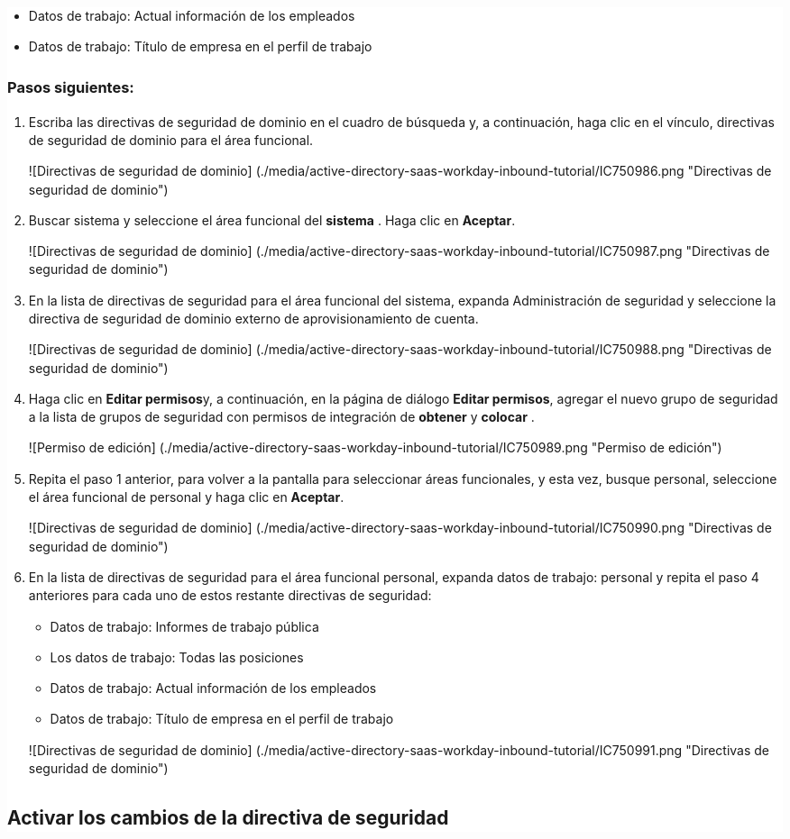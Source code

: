 - Datos de trabajo: Actual información de los empleados

- Datos de trabajo: Título de empresa en el perfil de trabajo

 
### <a name="steps"></a>Pasos siguientes:

1. Escriba las directivas de seguridad de dominio en el cuadro de búsqueda y, a continuación, haga clic en el vínculo, directivas de seguridad de dominio para el área funcional.  

    ![Directivas de seguridad de dominio] (./media/active-directory-saas-workday-inbound-tutorial/IC750986.png "Directivas de seguridad de dominio")  
 

2. Buscar sistema y seleccione el área funcional del **sistema** .  Haga clic en **Aceptar**.  

    ![Directivas de seguridad de dominio] (./media/active-directory-saas-workday-inbound-tutorial/IC750987.png "Directivas de seguridad de dominio")  


3. En la lista de directivas de seguridad para el área funcional del sistema, expanda Administración de seguridad y seleccione la directiva de seguridad de dominio externo de aprovisionamiento de cuenta.  

    ![Directivas de seguridad de dominio] (./media/active-directory-saas-workday-inbound-tutorial/IC750988.png "Directivas de seguridad de dominio")  


4. Haga clic en **Editar permisos**y, a continuación, en la página de diálogo **Editar permisos**, agregar el nuevo grupo de seguridad a la lista de grupos de seguridad con permisos de integración de **obtener** y **colocar** . 

    ![Permiso de edición] (./media/active-directory-saas-workday-inbound-tutorial/IC750989.png "Permiso de edición")  

 

5. Repita el paso 1 anterior, para volver a la pantalla para seleccionar áreas funcionales, y esta vez, busque personal, seleccione el área funcional de personal y haga clic en **Aceptar**.

    ![Directivas de seguridad de dominio] (./media/active-directory-saas-workday-inbound-tutorial/IC750990.png "Directivas de seguridad de dominio")  
 

6. En la lista de directivas de seguridad para el área funcional personal, expanda datos de trabajo: personal y repita el paso 4 anteriores para cada uno de estos restante directivas de seguridad:

     - Datos de trabajo: Informes de trabajo pública

     - Los datos de trabajo: Todas las posiciones

     - Datos de trabajo: Actual información de los empleados

     - Datos de trabajo: Título de empresa en el perfil de trabajo


    ![Directivas de seguridad de dominio] (./media/active-directory-saas-workday-inbound-tutorial/IC750991.png "Directivas de seguridad de dominio")  







## <a name="activating-security-policy-changes"></a>Activar los cambios de la directiva de seguridad
